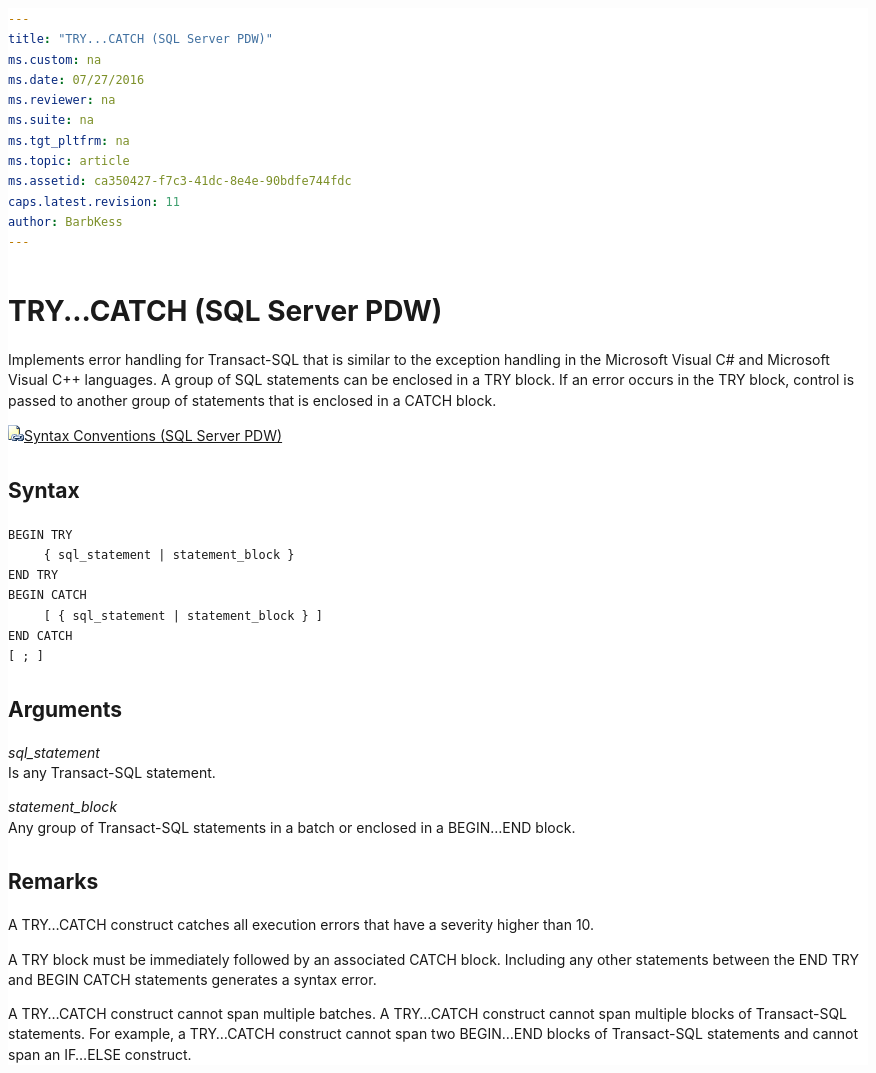 ```yaml
---
title: "TRY...CATCH (SQL Server PDW)"
ms.custom: na
ms.date: 07/27/2016
ms.reviewer: na
ms.suite: na
ms.tgt_pltfrm: na
ms.topic: article
ms.assetid: ca350427-f7c3-41dc-8e4e-90bdfe744fdc
caps.latest.revision: 11
author: BarbKess
---
```

# TRY...CATCH (SQL Server PDW)
Implements error handling for Transact\-SQL that is similar to the exception handling in the Microsoft Visual C# and Microsoft Visual C++ languages. A group of SQL statements can be enclosed in a TRY block. If an error occurs in the TRY block, control is passed to another group of statements that is enclosed in a CATCH block.  
  
![Topic link icon](../sqlpdw/media/Topic_Link.gif "Topic_Link")[Syntax Conventions &#40;SQL Server PDW&#41;](../sqlpdw/syntax-conventions-sql-server-pdw.md)  
  
## Syntax  
  
```  
BEGIN TRY  
     { sql_statement | statement_block }  
END TRY  
BEGIN CATCH  
     [ { sql_statement | statement_block } ]  
END CATCH  
[ ; ]  
```  
  
## Arguments  
*sql_statement*  
Is any Transact\-SQL statement.  
  
*statement_block*  
Any group of Transact\-SQL statements in a batch or enclosed in a BEGIN…END block.  
  
## Remarks  
A TRY…CATCH construct catches all execution errors that have a severity higher than 10.  
  
A TRY block must be immediately followed by an associated CATCH block. Including any other statements between the END TRY and BEGIN CATCH statements generates a syntax error.  
  
A TRY…CATCH construct cannot span multiple batches. A TRY…CATCH construct cannot span multiple blocks of Transact\-SQL statements. For example, a TRY…CATCH construct cannot span two BEGIN…END blocks of Transact\-SQL statements and cannot span an IF…ELSE construct.  
  